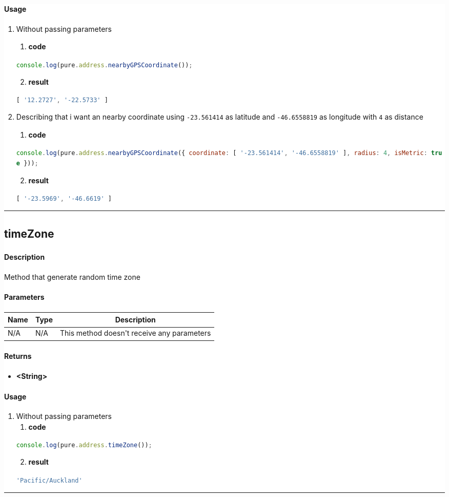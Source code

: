 #### Usage
1. Without passing parameters
    1. **code**
    ```js
    console.log(pure.address.nearbyGPSCoordinate());
    ```
    2. **result**
    ```js
    [ '12.2727', '-22.5733' ]
    ```

2. Describing that i want an nearby coordinate using `-23.561414` as latitude and `-46.6558819` as longitude with `4` as distance
    1. **code**
    ```js
    console.log(pure.address.nearbyGPSCoordinate({ coordinate: [ '-23.561414', '-46.6558819' ], radius: 4, isMetric: true }));
    ```
    2. **result**
    ```js
    [ '-23.5969', '-46.6619' ]
    ```

------------------------------------------------------------------------------

## timeZone

#### Description
Method that generate random time zone
#### Parameters
| Name          | Type          | Description                                |
| ------------- | ------------- | ------------------------------------------ |
| N/A           | N/A           | This method doesn't receive any parameters |
#### Returns
- **<String\>**
#### Usage
1. Without passing parameters
    1. **code**
    ```js
    console.log(pure.address.timeZone());
    ```
    2. **result**
    ```js
    'Pacific/Auckland'
    ```

------------------------------------------------------------------------------